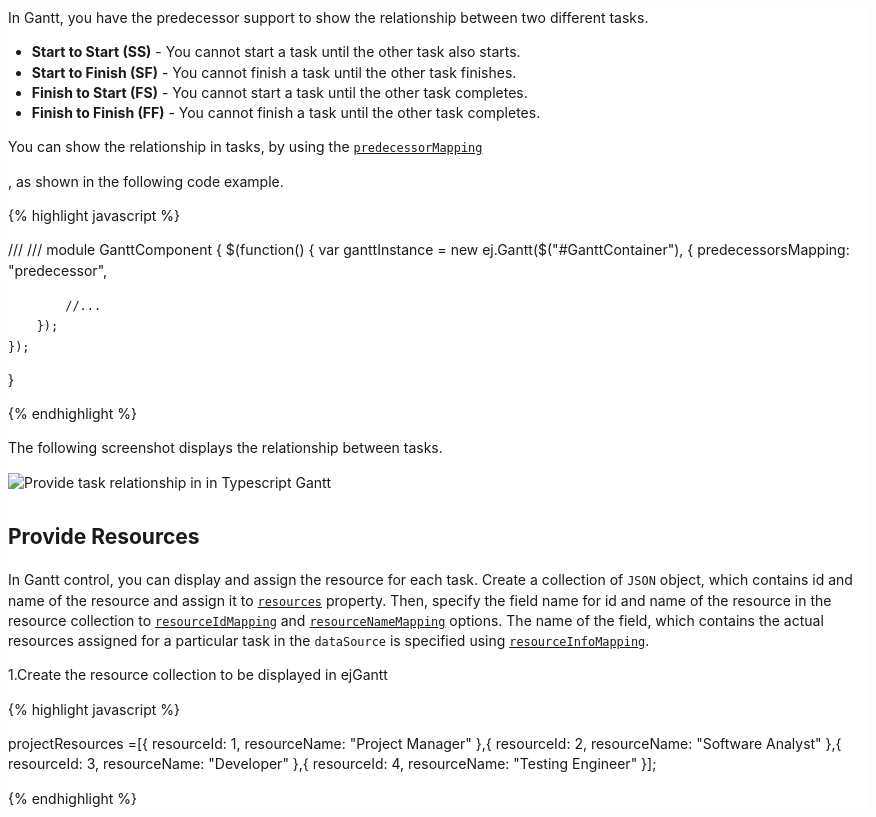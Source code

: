 In Gantt, you have the predecessor support to show the relationship between two different tasks.

* **Start to Start (SS)** - You cannot start a task until the other task also starts.
* **Start to Finish (SF)** - You cannot finish a task until the other task finishes.
* **Finish to Start (FS)** - You cannot start a task until the other task completes.
* **Finish to Finish (FF)** - You cannot finish a task until the other task completes.

You can show the relationship in tasks, by using the [`predecessorMapping`](http://help.syncfusion.com/js/api/ejgantt#members:predecessormapping "predecessorsMapping")

, as shown in the following code example.

{% highlight javascript %}

/// <reference path="../tsfiles/jquery.d.ts" />
/// <reference path="../tsfiles/ej.web.all.d.ts" />
module GanttComponent {
    $(function() {
        var ganttInstance = new ej.Gantt($("#GanttContainer"), {
            predecessorsMapping: "predecessor",

            //...
        });
    });
}


{% endhighlight %}

The following screenshot displays the relationship between tasks.

![Provide task relationship in in Typescript Gantt](Getting-Started_images/Getting-Started_img9.png)

## Provide Resources

In Gantt control, you can display and assign the resource for each task. Create a collection of `JSON` object, which contains id and name of the resource and assign it to [`resources`](http://help.syncfusion.com/js/api/ejgantt#members:resources "resources") property. Then, specify the field name for id and name of the resource in the resource collection to [`resourceIdMapping`](http://help.syncfusion.com/js/api/ejgantt#members:resourceidmapping "resourceIdMapping") and [`resourceNameMapping`](http://help.syncfusion.com/js/api/ejgantt#members:resourcenamemapping "resourceNameMapping") options. The name of the field, which contains the actual resources assigned for a particular task in the `dataSource` is specified using [`resourceInfoMapping`](http://help.syncfusion.com/js/api/ejgantt#members:resourceinfomapping "resourceInfoMapping").

1.Create the resource collection to be displayed in ejGantt

{% highlight javascript %}

projectResources =[{
        resourceId: 1,
        resourceName: "Project Manager"
    },{
        resourceId: 2,
        resourceName: "Software Analyst"
    },{
        resourceId: 3,
        resourceName: "Developer"
    },{
        resourceId: 4,
        resourceName: "Testing Engineer"
    }];

{% endhighlight %}
